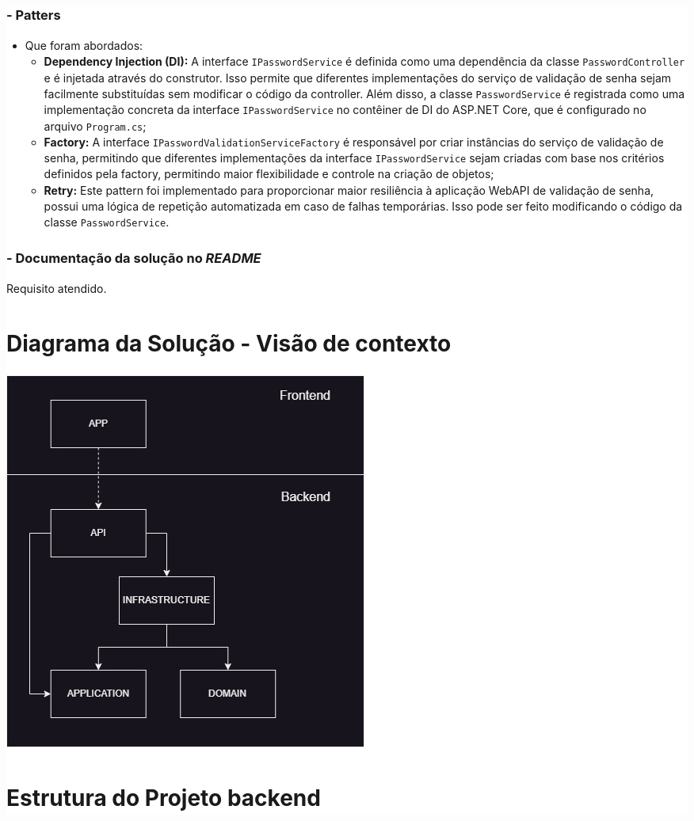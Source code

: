 ### - Patters
* Que foram abordados:<br />
    - **Dependency Injection (DI):** A interface ``IPasswordService`` é definida como uma dependência da classe ``PasswordController`` e é injetada através do construtor. Isso permite que diferentes implementações do serviço de validação de senha sejam facilmente substituídas sem modificar o código da controller. Além disso, a classe ``PasswordService`` é registrada como uma implementação concreta da interface ``IPasswordService`` no contêiner de DI do ASP.NET Core, que é configurado no arquivo ``Program.cs``;<br />
    - **Factory:** A interface ``IPasswordValidationServiceFactory`` é responsável por criar instâncias do serviço de validação de senha, permitindo que diferentes implementações da interface ``IPasswordService`` sejam criadas com base nos critérios definidos pela factory, permitindo maior flexibilidade e controle na criação de objetos;<br />
    - **Retry:** Este pattern foi implementado para proporcionar maior resiliência à aplicação WebAPI de validação de senha, possui uma lógica de repetição automatizada em caso de falhas temporárias. Isso pode ser feito modificando o código da classe ``PasswordService``.<br />

### - Documentação da solução no *README*
Requisito atendido.

# Diagrama da Solução - Visão de contexto

![](Diagram_Solution.jpg)

# Estrutura do Projeto backend

